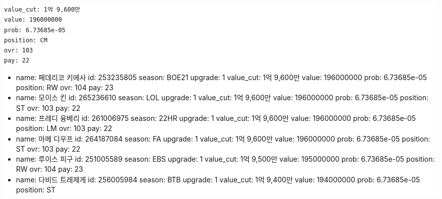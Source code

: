     value_cut: 1억 9,600만
    value: 196000000
    prob: 6.73685e-05
    position: CM
    ovr: 103
    pay: 22
  - name: 페데리코 키에사
    id: 253235805
    season: BOE21
    upgrade: 1
    value_cut: 1억 9,600만
    value: 196000000
    prob: 6.73685e-05
    position: RW
    ovr: 104
    pay: 23
  - name: 모이스 킨
    id: 265236610
    season: LOL
    upgrade: 1
    value_cut: 1억 9,600만
    value: 196000000
    prob: 6.73685e-05
    position: ST
    ovr: 103
    pay: 22
  - name: 프레디 융베리
    id: 261006975
    season: 22HR
    upgrade: 1
    value_cut: 1억 9,600만
    value: 196000000
    prob: 6.73685e-05
    position: LM
    ovr: 103
    pay: 22
  - name: 마메 디우프
    id: 264187084
    season: FA
    upgrade: 1
    value_cut: 1억 9,600만
    value: 196000000
    prob: 6.73685e-05
    position: ST
    ovr: 103
    pay: 22
  - name: 루이스 피구
    id: 251005589
    season: EBS
    upgrade: 1
    value_cut: 1억 9,500만
    value: 195000000
    prob: 6.73685e-05
    position: RW
    ovr: 104
    pay: 23
  - name: 다비드 트레제게
    id: 256005984
    season: BTB
    upgrade: 1
    value_cut: 1억 9,400만
    value: 194000000
    prob: 6.73685e-05
    position: ST